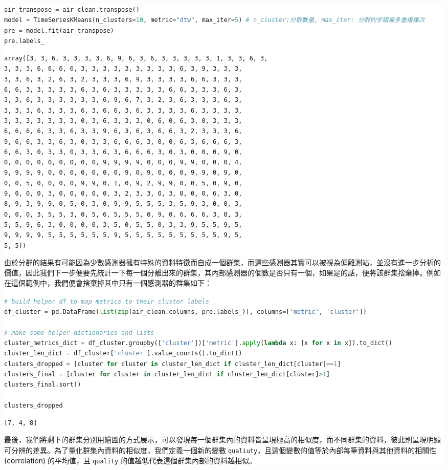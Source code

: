 ```python
air_transpose = air_clean.transpose()
model = TimeSeriesKMeans(n_clusters=10, metric="dtw", max_iter=5) # n_cluster:分群數量, max_iter: 分群的步驟最多重複幾次
pre = model.fit(air_transpose)
pre.labels_
```

```
array([3, 3, 6, 3, 3, 3, 3, 6, 9, 6, 3, 6, 3, 3, 3, 3, 3, 1, 3, 3, 6, 3,
3, 3, 3, 6, 6, 6, 6, 3, 3, 3, 3, 3, 3, 3, 3, 3, 6, 3, 9, 3, 3, 3,
3, 3, 6, 3, 2, 6, 3, 2, 3, 3, 3, 6, 9, 3, 3, 3, 3, 6, 6, 3, 3, 3,
6, 6, 3, 3, 3, 3, 3, 6, 3, 6, 3, 3, 3, 3, 3, 6, 6, 3, 3, 3, 6, 3,
3, 3, 6, 3, 3, 3, 3, 3, 3, 6, 9, 6, 7, 3, 2, 3, 6, 3, 3, 3, 6, 3,
3, 3, 3, 6, 3, 3, 3, 6, 3, 6, 6, 3, 6, 3, 3, 3, 3, 6, 3, 3, 3, 3,
3, 3, 3, 3, 3, 3, 3, 0, 3, 6, 3, 3, 3, 0, 6, 0, 6, 3, 0, 3, 3, 3,
6, 6, 6, 6, 3, 3, 6, 3, 3, 9, 6, 3, 6, 3, 6, 6, 3, 2, 3, 3, 3, 6,
9, 6, 6, 3, 3, 6, 3, 0, 3, 3, 6, 6, 6, 3, 0, 0, 6, 3, 6, 6, 6, 3,
6, 6, 3, 0, 3, 3, 0, 3, 3, 6, 3, 6, 6, 6, 3, 0, 3, 0, 0, 0, 9, 0,
0, 0, 0, 0, 0, 0, 0, 0, 0, 9, 9, 9, 9, 0, 0, 0, 9, 9, 0, 0, 0, 4,
9, 9, 9, 9, 0, 0, 0, 0, 0, 0, 0, 9, 0, 9, 0, 0, 0, 9, 9, 0, 9, 0,
0, 0, 5, 0, 0, 0, 0, 9, 9, 0, 1, 0, 9, 2, 9, 9, 0, 0, 5, 0, 9, 0,
9, 0, 0, 0, 3, 0, 0, 0, 0, 0, 3, 2, 3, 3, 0, 3, 0, 0, 0, 6, 3, 0,
8, 9, 3, 9, 9, 0, 5, 0, 3, 0, 9, 9, 5, 5, 5, 3, 5, 9, 3, 0, 0, 3,
0, 0, 0, 3, 5, 5, 3, 0, 5, 6, 5, 5, 5, 0, 9, 0, 6, 6, 6, 3, 0, 3,
5, 5, 9, 6, 3, 0, 0, 0, 0, 3, 5, 0, 5, 5, 0, 3, 3, 9, 5, 5, 9, 5,
9, 9, 9, 9, 5, 5, 5, 5, 5, 5, 9, 5, 5, 5, 5, 5, 5, 5, 5, 5, 9, 5,
5, 5])
```

由於分群的結果有可能因為少數感測器擁有特殊的資料特徵而自成一個群集，而這些感測器其實可以被視為偏離測站，並沒有進一步分析的價值，因此我們下一步便要先統計一下每一個分離出來的群集，其內部感測器的個數是否只有一個，如果是的話，便將該群集捨棄掉。例如在這個範例中，我們便會捨棄掉其中只有一個感測器的群集如下：

```python
# build helper df to map metrics to their cluster labels
df_cluster = pd.DataFrame(list(zip(air_clean.columns, pre.labels_)), columns=['metric', 'cluster'])

# make some helper dictionaries and lists
cluster_metrics_dict = df_cluster.groupby(['cluster'])['metric'].apply(lambda x: [x for x in x]).to_dict()
cluster_len_dict = df_cluster['cluster'].value_counts().to_dict()
clusters_dropped = [cluster for cluster in cluster_len_dict if cluster_len_dict[cluster]==1]
clusters_final = [cluster for cluster in cluster_len_dict if cluster_len_dict[cluster]>1]
clusters_final.sort()

clusters_dropped
```

```
[7, 4, 8]
```

最後，我們將剩下的群集分別用繪圖的方式展示，可以發現每一個群集內的資料皆呈現極高的相似度，而不同群集的資料，彼此則呈現明顯可分辨的差異。為了量化群集內資料的相似度，我們定義一個新的變數 `qualiuty`，且這個變數的值等於內部每筆資料與其他資料的相關性 (correlation) 的平均值，且 `quality` 的值越低代表這個群集內部的資料越相似。
